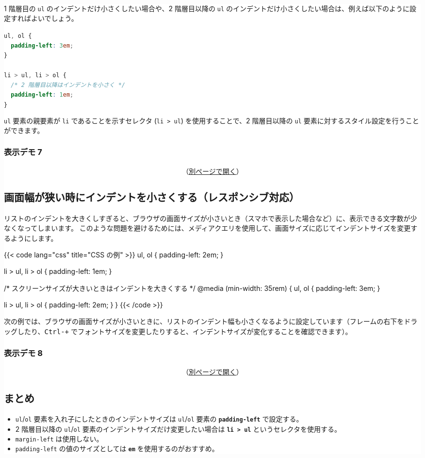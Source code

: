 1 階層目の `ul` のインデントだけ小さくしたい場合や、2 階層目以降の `ul` のインデントだけ小さくしたい場合は、例えば以下のように設定すればよいでしょう。

```css
ul, ol {
  padding-left: 3em;
}

li > ul, li > ol {
  /* 2 階層目以降はインデントを小さく */
  padding-left: 1em;
}
```

`ul` 要素の親要素が `li` であることを示すセレクタ (`li > ul`) を使用することで、2 階層目以降の `ul` 要素に対するスタイル設定を行うことができます。

### 表示デモ 7

<center>
  <iframe width="550" height="335" src="./demo7.html"></iframe>
  <div>（<a target="_blank" href="./demo7.html">別ページで開く</a>）</div>
</center>


画面幅が狭い時にインデントを小さくする（レスポンシブ対応）
----

リストのインデントを大きくしすぎると、ブラウザの画面サイズが小さいとき（スマホで表示した場合など）に、表示できる文字数が少なくなってしまいます。
このような問題を避けるためには、メディアクエリを使用して、画面サイズに応じてインデントサイズを変更するようにします。

{{< code lang="css" title="CSS の例" >}}
ul, ol {
  padding-left: 2em;
}

li > ul, li > ol {
  padding-left: 1em;
}

/* スクリーンサイズが大きいときはインデントを大きくする */
@media (min-width: 35rem) {
  ul, ol {
    padding-left: 3em;
  }

  li > ul, li > ol {
    padding-left: 2em;
  }
}
{{< /code >}}

次の例では、ブラウザの画面サイズが小さいときに、リストのインデント幅も小さくなるように設定しています（フレームの右下をドラッグしたり、<kbd>Ctrl-+</kbd> でフォントサイズを変更したりすると、インデントサイズが変化することを確認できます）。

### 表示デモ 8

<center>
  <iframe width="100%" height="300" src="./demo8.html" style="resize: both; overflow: auto;"></iframe>
  <div>（<a target="_blank" href="./demo8.html">別ページで開く</a>）</div>
</center>


まとめ
----

* `ul`/`ol` 要素を入れ子にしたときのインデントサイズは `ul`/`ol` 要素の __`padding-left`__ で設定する。
* 2 階層目以降の `ul`/`ol` 要素のインデントサイズだけ変更したい場合は __`li > ul`__ というセレクタを使用する。
* `margin-left` は使用しない。
* `padding-left` の値のサイズとしては __`em`__ を使用するのがおすすめ。

